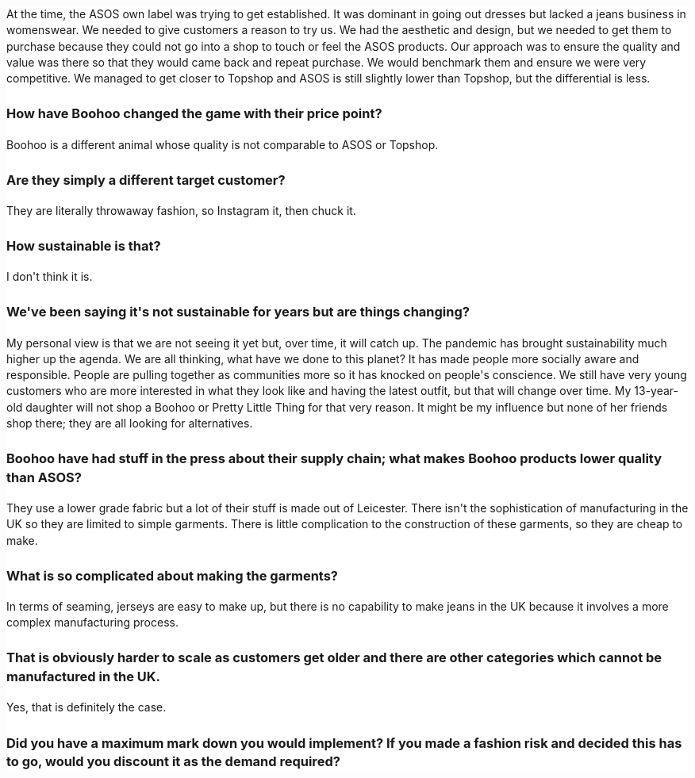 At the time, the ASOS own label was trying to get established. It was dominant in going out dresses but lacked a jeans business in womenswear. We needed to give customers a reason to try us. We had the aesthetic and design, but we needed to get them to purchase because they could not go into a shop to touch or feel the ASOS products. Our approach was to ensure the quality and value was there so that they would came back and repeat purchase. We would benchmark them and ensure we were very competitive. We managed to get closer to Topshop and ASOS is still slightly lower than Topshop, but the differential is less.

### How have Boohoo changed the game with their price point?

Boohoo is a different animal whose quality is not comparable to ASOS or Topshop.

### Are they simply a different target customer?

They are literally throwaway fashion, so Instagram it, then chuck it.

### How sustainable is that?

I don't think it is.

### We've been saying it's not sustainable for years but are things changing?

My personal view is that we are not seeing it yet but, over time, it will catch up. The pandemic has brought sustainability much higher up the agenda. We are all thinking, what have we done to this planet? It has made people more socially aware and responsible. People are pulling together as communities more so it has knocked on people's conscience. We still have very young customers who are more interested in what they look like and having the latest outfit, but that will change over time. My 13-year-old daughter will not shop a Boohoo or Pretty Little Thing for that very reason. It might be my influence but none of her friends shop there; they are all looking for alternatives.

### Boohoo have had stuff in the press about their supply chain; what makes Boohoo products lower quality than ASOS?

They use a lower grade fabric but a lot of their stuff is made out of Leicester. There isn't the sophistication of manufacturing in the UK so they are limited to simple garments. There is little complication to the construction of these garments, so they are cheap to make.

### What is so complicated about making the garments?

In terms of seaming, jerseys are easy to make up, but there is no capability to make jeans in the UK because it involves a more complex manufacturing process.

### That is obviously harder to scale as customers get older and there are other categories which cannot be manufactured in the UK.

Yes, that is definitely the case.

### Did you have a maximum mark down you would implement? If you made a fashion risk and decided this has to go, would you discount it as the demand required?

